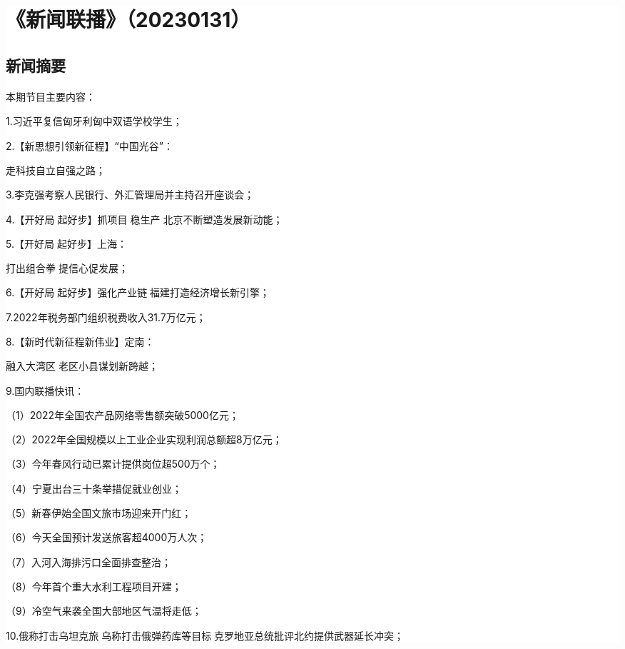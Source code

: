 # 《新闻联播》（20230131）

## 新闻摘要

本期节目主要内容：


1.习近平复信匈牙利匈中双语学校学生；


2.【新思想引领新征程】“中国光谷”：

走科技自立自强之路；


3.李克强考察人民银行、外汇管理局并主持召开座谈会；


4.【开好局 起好步】抓项目 稳生产 北京不断塑造发展新动能；


5.【开好局 起好步】上海：

打出组合拳 提信心促发展；


6.【开好局 起好步】强化产业链 福建打造经济增长新引擎；


7.2022年税务部门组织税费收入31.7万亿元；


8.【新时代新征程新伟业】定南：

融入大湾区 老区小县谋划新跨越；


9.国内联播快讯：


（1）2022年全国农产品网络零售额突破5000亿元；


（2）2022年全国规模以上工业企业实现利润总额超8万亿元；


（3）今年春风行动已累计提供岗位超500万个；


（4）宁夏出台三十条举措促就业创业；


（5）新春伊始全国文旅市场迎来开门红；


（6）今天全国预计发送旅客超4000万人次；


（7）入河入海排污口全面排查整治；


（8）今年首个重大水利工程项目开建；


（9）冷空气来袭全国大部地区气温将走低；


10.俄称打击乌坦克旅 乌称打击俄弹药库等目标 克罗地亚总统批评北约提供武器延长冲突；
